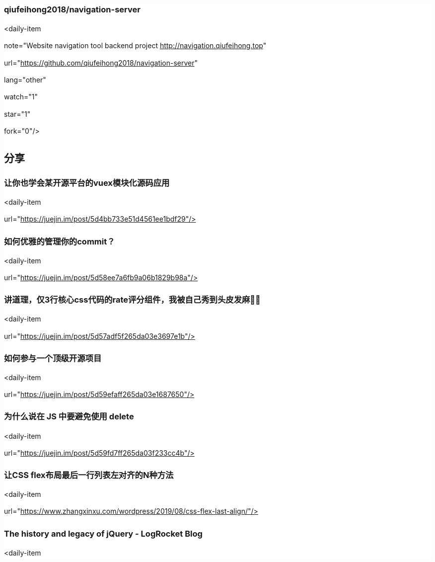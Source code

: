 ### qiufeihong2018/navigation-server

<daily-item

  note="Website navigation tool backend project http://navigation.qiufeihong.top"

  url="https://github.com/qiufeihong2018/navigation-server"

  lang="other"

  watch="1"

  star="1"

  fork="0"/>

## 分享

### 让你也学会某开源平台的vuex模块化源码应用

<daily-item

  url="https://juejin.im/post/5d4bb733e51d4561ee1bdf29"/>

### 如何优雅的管理你的commit？

<daily-item

  url="https://juejin.im/post/5d58ee7a6fb9a06b1829b98a"/>

### 讲道理，仅3行核心css代码的rate评分组件，我被自己秀到头皮发麻🙆‍♂️

<daily-item

  url="https://juejin.im/post/5d57adf5f265da03e3697e1b"/>

### 如何参与一个顶级开源项目

<daily-item

  url="https://juejin.im/post/5d59efaff265da03e1687650"/>

### 为什么说在 JS 中要避免使用 delete

<daily-item

  url="https://juejin.im/post/5d59fd7ff265da03f233cc4b"/>

### 让CSS flex布局最后一行列表左对齐的N种方法

<daily-item

  url="https://www.zhangxinxu.com/wordpress/2019/08/css-flex-last-align/"/>

### The history and legacy of jQuery - LogRocket Blog

<daily-item

